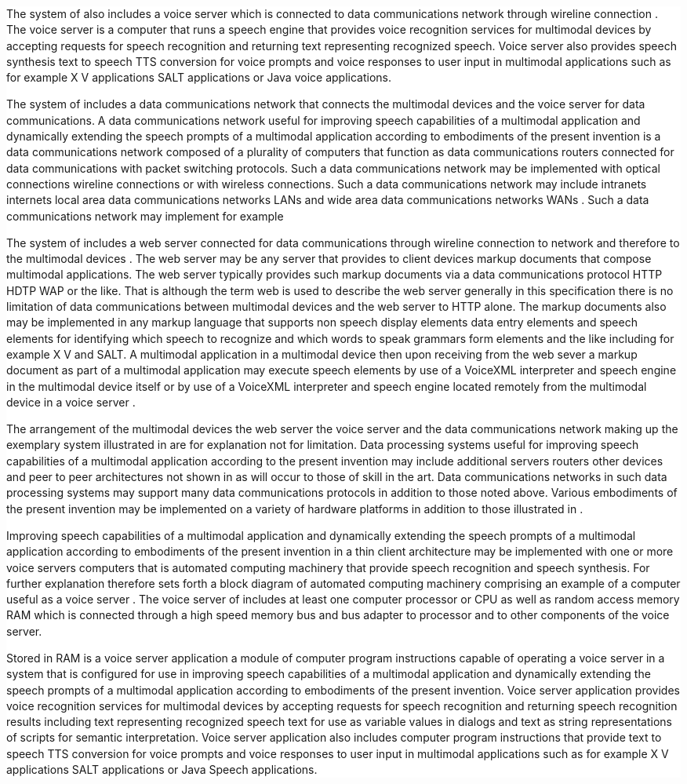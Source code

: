 The system of also includes a voice server which is connected to data communications network through wireline connection . The voice server is a computer that runs a speech engine that provides voice recognition services for multimodal devices by accepting requests for speech recognition and returning text representing recognized speech. Voice server also provides speech synthesis text to speech TTS conversion for voice prompts and voice responses to user input in multimodal applications such as for example X V applications SALT applications or Java voice applications.

The system of includes a data communications network that connects the multimodal devices and the voice server for data communications. A data communications network useful for improving speech capabilities of a multimodal application and dynamically extending the speech prompts of a multimodal application according to embodiments of the present invention is a data communications network composed of a plurality of computers that function as data communications routers connected for data communications with packet switching protocols. Such a data communications network may be implemented with optical connections wireline connections or with wireless connections. Such a data communications network may include intranets internets local area data communications networks LANs and wide area data communications networks WANs . Such a data communications network may implement for example 

The system of includes a web server connected for data communications through wireline connection to network and therefore to the multimodal devices . The web server may be any server that provides to client devices markup documents that compose multimodal applications. The web server typically provides such markup documents via a data communications protocol HTTP HDTP WAP or the like. That is although the term web is used to describe the web server generally in this specification there is no limitation of data communications between multimodal devices and the web server to HTTP alone. The markup documents also may be implemented in any markup language that supports non speech display elements data entry elements and speech elements for identifying which speech to recognize and which words to speak grammars form elements and the like including for example X V and SALT. A multimodal application in a multimodal device then upon receiving from the web sever a markup document as part of a multimodal application may execute speech elements by use of a VoiceXML interpreter and speech engine in the multimodal device itself or by use of a VoiceXML interpreter and speech engine located remotely from the multimodal device in a voice server .

The arrangement of the multimodal devices the web server the voice server and the data communications network making up the exemplary system illustrated in are for explanation not for limitation. Data processing systems useful for improving speech capabilities of a multimodal application according to the present invention may include additional servers routers other devices and peer to peer architectures not shown in as will occur to those of skill in the art. Data communications networks in such data processing systems may support many data communications protocols in addition to those noted above. Various embodiments of the present invention may be implemented on a variety of hardware platforms in addition to those illustrated in .

Improving speech capabilities of a multimodal application and dynamically extending the speech prompts of a multimodal application according to embodiments of the present invention in a thin client architecture may be implemented with one or more voice servers computers that is automated computing machinery that provide speech recognition and speech synthesis. For further explanation therefore sets forth a block diagram of automated computing machinery comprising an example of a computer useful as a voice server . The voice server of includes at least one computer processor or CPU as well as random access memory RAM which is connected through a high speed memory bus and bus adapter to processor and to other components of the voice server.

Stored in RAM is a voice server application a module of computer program instructions capable of operating a voice server in a system that is configured for use in improving speech capabilities of a multimodal application and dynamically extending the speech prompts of a multimodal application according to embodiments of the present invention. Voice server application provides voice recognition services for multimodal devices by accepting requests for speech recognition and returning speech recognition results including text representing recognized speech text for use as variable values in dialogs and text as string representations of scripts for semantic interpretation. Voice server application also includes computer program instructions that provide text to speech TTS conversion for voice prompts and voice responses to user input in multimodal applications such as for example X V applications SALT applications or Java Speech applications.

